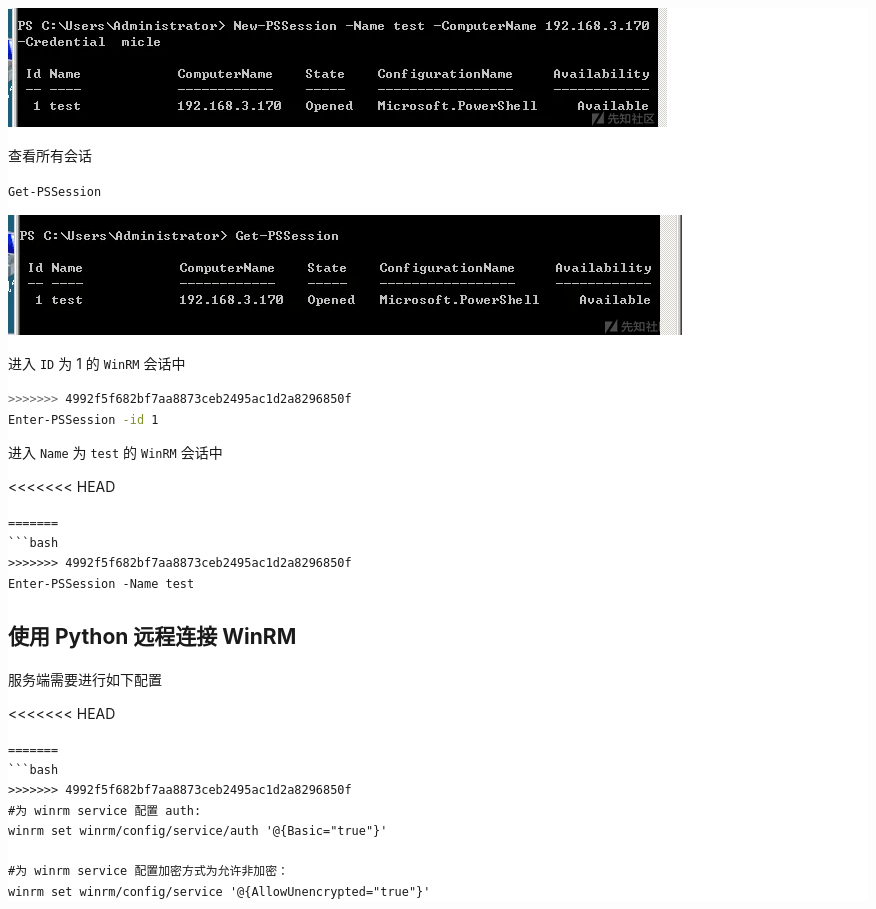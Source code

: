[![](assets/1710211848-1d503e6060278c464ccad8e7901903fe.png)](https://xzfile.aliyuncs.com/media/upload/picture/20240308135329-3025dace-dd10-1.png)

查看所有会话

```bash
Get-PSSession
```

[![](assets/1710211848-1ad701c8c703169f202cfdbc60e1dbfc.png)](https://xzfile.aliyuncs.com/media/upload/picture/20240308135333-329000a0-dd10-1.png)

进入 `ID` 为 1 的 `WinRM` 会话中

```bash
>>>>>>> 4992f5f682bf7aa8873ceb2495ac1d2a8296850f
Enter-PSSession -id 1
```

进入 `Name` 为 `test` 的 `WinRM` 会话中

<<<<<<< HEAD
```plain
=======
```bash
>>>>>>> 4992f5f682bf7aa8873ceb2495ac1d2a8296850f
Enter-PSSession -Name test
```

## 使用 Python 远程连接 WinRM

服务端需要进行如下配置

<<<<<<< HEAD
```plain
=======
```bash
>>>>>>> 4992f5f682bf7aa8873ceb2495ac1d2a8296850f
#为 winrm service 配置 auth:
winrm set winrm/config/service/auth '@{Basic="true"}'

#为 winrm service 配置加密方式为允许非加密：
winrm set winrm/config/service '@{AllowUnencrypted="true"}'
```

